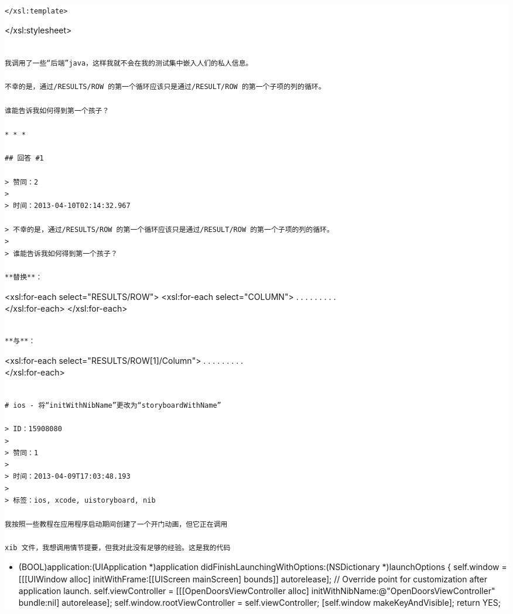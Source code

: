     </xsl:template>
</xsl:stylesheet> 
```

我调用了一些“后端”java，这样我就不会在我的测试集中嵌入人们的私人信息。

不幸的是，通过/RESULTS/ROW 的第一个循环应该只是通过/RESULT/ROW 的第一个子项的列的循环。

谁能告诉我如何得到第一个孩子？

* * *

## 回答 #1

> 赞同：2
> 
> 时间：2013-04-10T02:14:32.967

> 不幸的是，通过/RESULTS/ROW 的第一个循环应该只是通过/RESULT/ROW 的第一个子项的列的循环。
> 
> 谁能告诉我如何得到第一个孩子？

**替换**：

```
 <xsl:for-each select="RESULTS/ROW">
            <xsl:for-each select="COLUMN">
              .  .  .  .  .  .  .  .  .  
           </xsl:for-each>
        </xsl:for-each> 
```

**与**：

```
 <xsl:for-each select="RESULTS/ROW[1]/Column">
              .  .  .  .  .  .  .  .  .  
        </xsl:for-each> 
```

# ios - 将“initWithNibName”更改为“storyboardWithName”

> ID：15908080
> 
> 赞同：1
> 
> 时间：2013-04-09T17:03:48.193
> 
> 标签：ios, xcode, uistoryboard, nib

我按照一些教程在应用程序启动期间创建了一个开门动画，但它正在调用

xib 文件，我想调用情节提要，但我对此没有足够的经验。这是我的代码

```
- (BOOL)application:(UIApplication *)application didFinishLaunchingWithOptions:(NSDictionary *)launchOptions
{
    self.window = [[[UIWindow alloc] initWithFrame:[[UIScreen mainScreen] bounds]] autorelease];
    // Override point for customization after application launch.
    self.viewController = [[[OpenDoorsViewController alloc] initWithNibName:@"OpenDoorsViewController" bundle:nil] autorelease];
    self.window.rootViewController = self.viewController;
    [self.window makeKeyAndVisible];
    return YES;